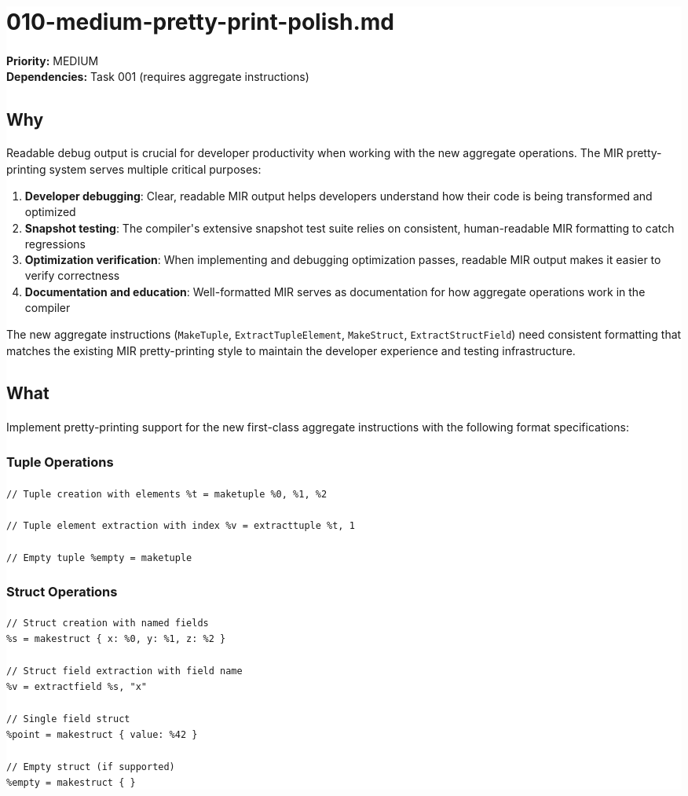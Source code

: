 # 010-medium-pretty-print-polish.md

**Priority:** MEDIUM  
**Dependencies:** Task 001 (requires aggregate instructions)

## Why

Readable debug output is crucial for developer productivity when working with
the new aggregate operations. The MIR pretty-printing system serves multiple
critical purposes:

1. **Developer debugging**: Clear, readable MIR output helps developers
   understand how their code is being transformed and optimized
2. **Snapshot testing**: The compiler's extensive snapshot test suite relies on
   consistent, human-readable MIR formatting to catch regressions
3. **Optimization verification**: When implementing and debugging optimization
   passes, readable MIR output makes it easier to verify correctness
4. **Documentation and education**: Well-formatted MIR serves as documentation
   for how aggregate operations work in the compiler

The new aggregate instructions (`MakeTuple`, `ExtractTupleElement`,
`MakeStruct`, `ExtractStructField`) need consistent formatting that matches the
existing MIR pretty-printing style to maintain the developer experience and
testing infrastructure.

## What

Implement pretty-printing support for the new first-class aggregate instructions
with the following format specifications:

### Tuple Operations

```mir
// Tuple creation with elements %t = maketuple %0, %1, %2

// Tuple element extraction with index %v = extracttuple %t, 1

// Empty tuple %empty = maketuple
```

### Struct Operations

```mir
// Struct creation with named fields
%s = makestruct { x: %0, y: %1, z: %2 }

// Struct field extraction with field name
%v = extractfield %s, "x"

// Single field struct
%point = makestruct { value: %42 }

// Empty struct (if supported)
%empty = makestruct { }
```
